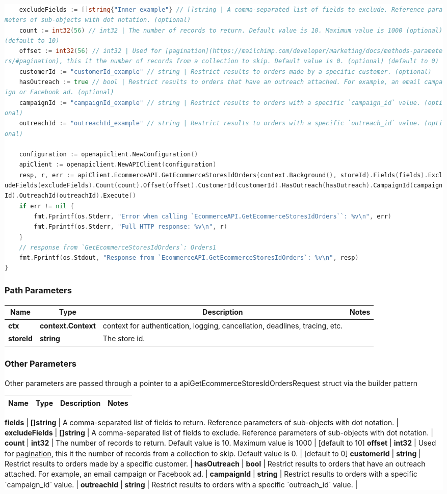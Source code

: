 ```go
	excludeFields := []string{"Inner_example"} // []string | A comma-separated list of fields to exclude. Reference parameters of sub-objects with dot notation. (optional)
	count := int32(56) // int32 | The number of records to return. Default value is 10. Maximum value is 1000 (optional) (default to 10)
	offset := int32(56) // int32 | Used for [pagination](https://mailchimp.com/developer/marketing/docs/methods-parameters/#pagination), this it the number of records from a collection to skip. Default value is 0. (optional) (default to 0)
	customerId := "customerId_example" // string | Restrict results to orders made by a specific customer. (optional)
	hasOutreach := true // bool | Restrict results to orders that have an outreach attached. For example, an email campaign or Facebook ad. (optional)
	campaignId := "campaignId_example" // string | Restrict results to orders with a specific `campaign_id` value. (optional)
	outreachId := "outreachId_example" // string | Restrict results to orders with a specific `outreach_id` value. (optional)

	configuration := openapiclient.NewConfiguration()
	apiClient := openapiclient.NewAPIClient(configuration)
	resp, r, err := apiClient.EcommerceAPI.GetEcommerceStoresIdOrders(context.Background(), storeId).Fields(fields).ExcludeFields(excludeFields).Count(count).Offset(offset).CustomerId(customerId).HasOutreach(hasOutreach).CampaignId(campaignId).OutreachId(outreachId).Execute()
	if err != nil {
		fmt.Fprintf(os.Stderr, "Error when calling `EcommerceAPI.GetEcommerceStoresIdOrders``: %v\n", err)
		fmt.Fprintf(os.Stderr, "Full HTTP response: %v\n", r)
	}
	// response from `GetEcommerceStoresIdOrders`: Orders1
	fmt.Fprintf(os.Stdout, "Response from `EcommerceAPI.GetEcommerceStoresIdOrders`: %v\n", resp)
}
```

### Path Parameters


Name | Type | Description  | Notes
------------- | ------------- | ------------- | -------------
**ctx** | **context.Context** | context for authentication, logging, cancellation, deadlines, tracing, etc.
**storeId** | **string** | The store id. | 

### Other Parameters

Other parameters are passed through a pointer to a apiGetEcommerceStoresIdOrdersRequest struct via the builder pattern


Name | Type | Description  | Notes
------------- | ------------- | ------------- | -------------

 **fields** | **[]string** | A comma-separated list of fields to return. Reference parameters of sub-objects with dot notation. | 
 **excludeFields** | **[]string** | A comma-separated list of fields to exclude. Reference parameters of sub-objects with dot notation. | 
 **count** | **int32** | The number of records to return. Default value is 10. Maximum value is 1000 | [default to 10]
 **offset** | **int32** | Used for [pagination](https://mailchimp.com/developer/marketing/docs/methods-parameters/#pagination), this it the number of records from a collection to skip. Default value is 0. | [default to 0]
 **customerId** | **string** | Restrict results to orders made by a specific customer. | 
 **hasOutreach** | **bool** | Restrict results to orders that have an outreach attached. For example, an email campaign or Facebook ad. | 
 **campaignId** | **string** | Restrict results to orders with a specific &#x60;campaign_id&#x60; value. | 
 **outreachId** | **string** | Restrict results to orders with a specific &#x60;outreach_id&#x60; value. | 
